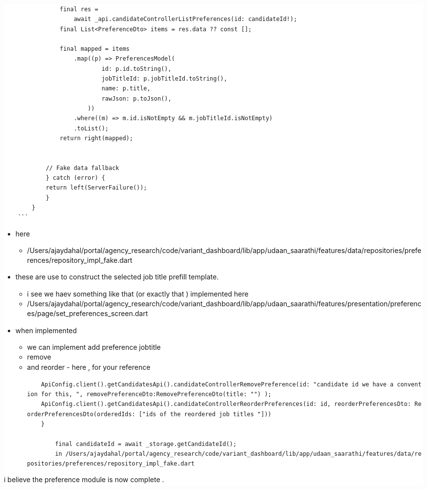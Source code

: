 
                    final res =
                        await _api.candidateControllerListPreferences(id: candidateId!);
                    final List<PreferenceDto> items = res.data ?? const [];

                    final mapped = items
                        .map((p) => PreferencesModel(
                                id: p.id.toString(),
                                jobTitleId: p.jobTitleId.toString(),
                                name: p.title,
                                rawJson: p.toJson(),
                            ))
                        .where((m) => m.id.isNotEmpty && m.jobTitleId.isNotEmpty)
                        .toList();
                    return right(mapped);
                    
                
                // Fake data fallback
                } catch (error) {
                return left(ServerFailure());
                }
            }
        ```
- here 
    - /Users/ajaydahal/portal/agency_research/code/variant_dashboard/lib/app/udaan_saarathi/features/data/repositories/preferences/repository_impl_fake.dart

- these are use to construct the selected job title prefill template. 
    - i see we haev something like that (or exactly that ) implemented here 
    - /Users/ajaydahal/portal/agency_research/code/variant_dashboard/lib/app/udaan_saarathi/features/presentation/preferences/page/set_preferences_screen.dart

- when implemented 
    - we can implement add preference jobtitle
    - remove
    - and reorder 
            - here , for your reference 
        ``` _(){
            ApiConfig.client().getCandidatesApi().candidateControllerRemovePreference(id: "candidate id we have a convention for this, ", removePreferenceDto:RemovePreferenceDto(title: "") );
            ApiConfig.client().getCandidatesApi().candidateControllerReorderPreferences(id: id, reorderPreferencesDto: ReorderPreferencesDto(orderedIds: ["ids of the reordered job titles "]))
            }

                final candidateId = await _storage.getCandidateId();
                in /Users/ajaydahal/portal/agency_research/code/variant_dashboard/lib/app/udaan_saarathi/features/data/repositories/preferences/repository_impl_fake.dart
        ```
i believe the preference module is now complete .